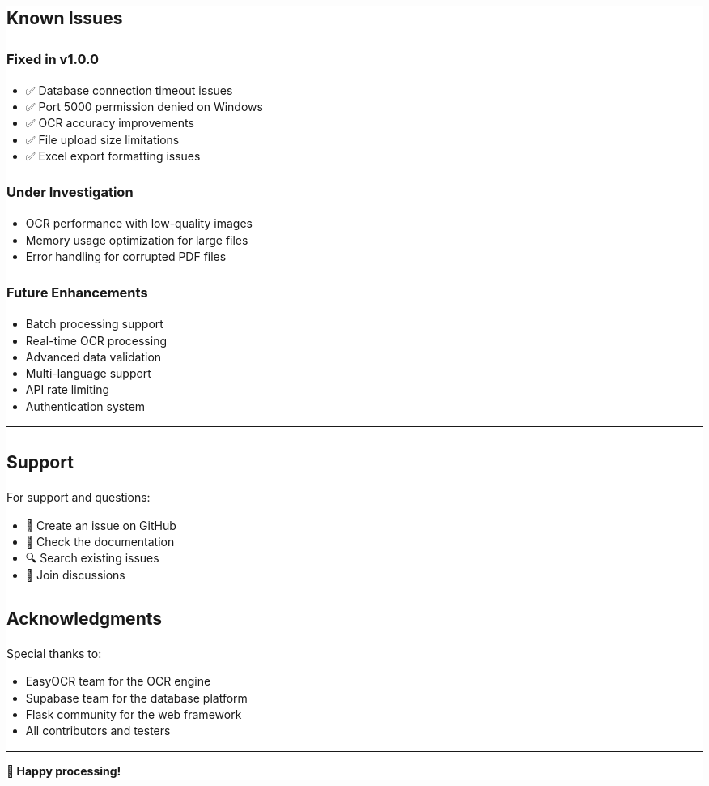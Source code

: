 
## Known Issues

### Fixed in v1.0.0
- ✅ Database connection timeout issues
- ✅ Port 5000 permission denied on Windows
- ✅ OCR accuracy improvements
- ✅ File upload size limitations
- ✅ Excel export formatting issues

### Under Investigation
- OCR performance with low-quality images
- Memory usage optimization for large files
- Error handling for corrupted PDF files

### Future Enhancements
- Batch processing support
- Real-time OCR processing
- Advanced data validation
- Multi-language support
- API rate limiting
- Authentication system

---

## Support

For support and questions:
- 📧 Create an issue on GitHub
- 📖 Check the documentation
- 🔍 Search existing issues
- 💬 Join discussions

## Acknowledgments

Special thanks to:
- EasyOCR team for the OCR engine
- Supabase team for the database platform
- Flask community for the web framework
- All contributors and testers

---

**🚀 Happy processing!**
